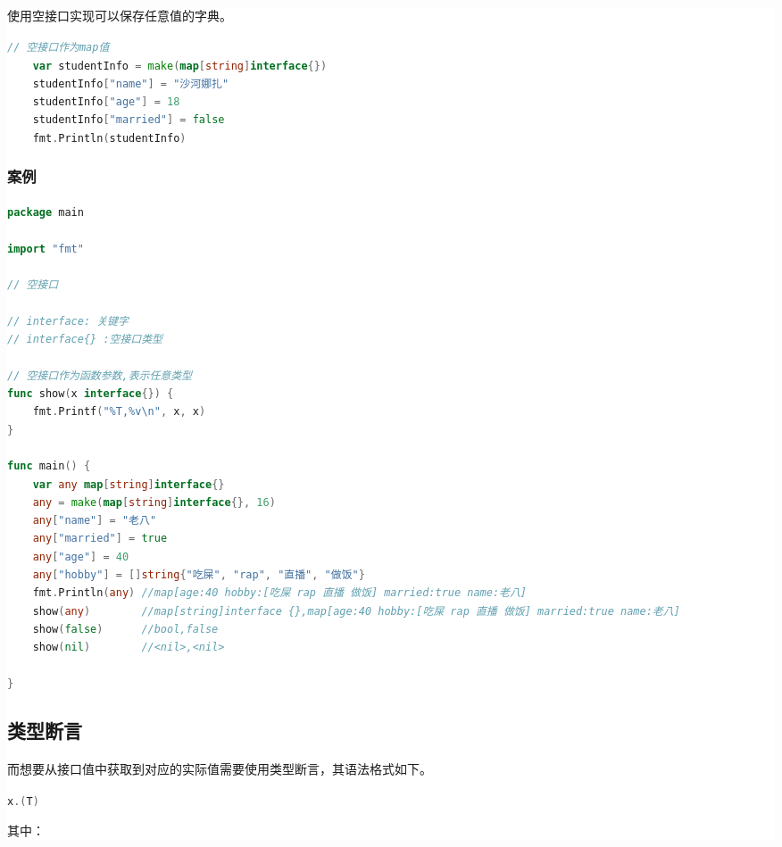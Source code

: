 使用空接口实现可以保存任意值的字典。

```go
// 空接口作为map值
	var studentInfo = make(map[string]interface{})
	studentInfo["name"] = "沙河娜扎"
	studentInfo["age"] = 18
	studentInfo["married"] = false
	fmt.Println(studentInfo)
```

### 案例

````go
package main

import "fmt"

// 空接口

// interface: 关键字
// interface{} :空接口类型

// 空接口作为函数参数,表示任意类型
func show(x interface{}) {
	fmt.Printf("%T,%v\n", x, x)
}

func main() {
	var any map[string]interface{}
	any = make(map[string]interface{}, 16)
	any["name"] = "老八"
	any["married"] = true
	any["age"] = 40
	any["hobby"] = []string{"吃屎", "rap", "直播", "做饭"}
	fmt.Println(any) //map[age:40 hobby:[吃屎 rap 直播 做饭] married:true name:老八]
	show(any)        //map[string]interface {},map[age:40 hobby:[吃屎 rap 直播 做饭] married:true name:老八]
	show(false)      //bool,false
	show(nil)        //<nil>,<nil>

}
````

## 类型断言

而想要从接口值中获取到对应的实际值需要使用类型断言，其语法格式如下。

```go
x.(T)
```

其中：
